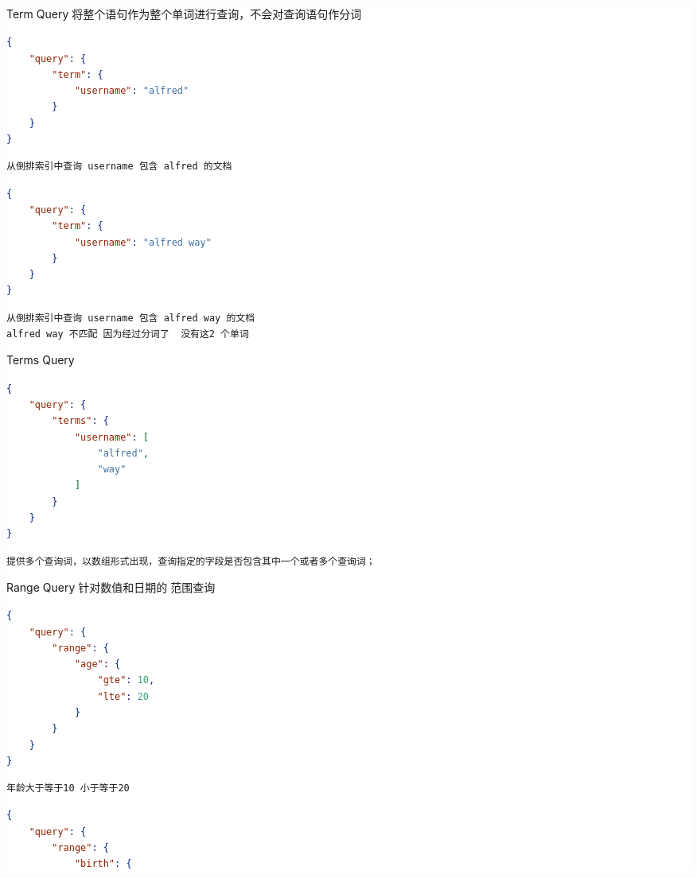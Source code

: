Term Query
将整个语句作为整个单词进行查询，不会对查询语句作分词

```json
{
    "query": {
        "term": {
            "username": "alfred"
        }
    }
}
```
```
从倒排索引中查询 username 包含 alfred 的文档
```
```json
{
    "query": {
        "term": {
            "username": "alfred way"
        }
    }
}
```
```
从倒排索引中查询 username 包含 alfred way 的文档
alfred way 不匹配 因为经过分词了  没有这2 个单词
```

Terms Query
```json
{
    "query": {
        "terms": {
            "username": [
                "alfred",
                "way"
            ]
        }
    }
}
```
```
提供多个查询词，以数组形式出现，查询指定的字段是否包含其中一个或者多个查询词；
```

Range Query
针对数值和日期的 范围查询
```json
{
    "query": {
        "range": {
            "age": {
                "gte": 10,
                "lte": 20
            }
        }
    }
}
```
```
年龄大于等于10 小于等于20
```
```json
{
    "query": {
        "range": {
            "birth": {
```